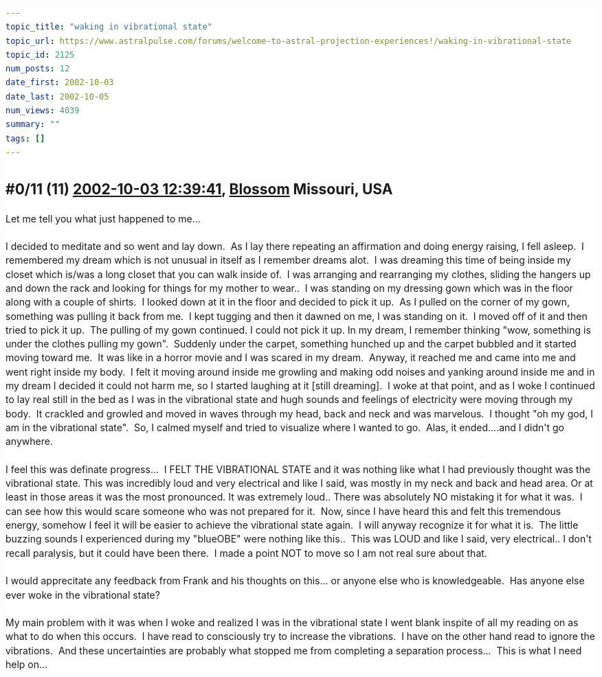 ```yaml
---
topic_title: "waking in vibrational state"
topic_url: https://www.astralpulse.com/forums/welcome-to-astral-projection-experiences!/waking-in-vibrational-state
topic_id: 2125
num_posts: 12
date_first: 2002-10-03
date_last: 2002-10-05
num_views: 4039
summary: ""
tags: []
---
```


## \#0/11 (11) [2002-10-03 12:39:41](https://www.astralpulse.com/forums/index.php?msg=117859), [Blossom](https://www.astralpulse.com/forums/profile/?u=1146) Missouri, USA ##
<section>
Let me tell you what just happened to me...
<br>
<br>
I decided to meditate and so went and lay down.  As I lay there repeating an affirmation and doing energy raising, I fell asleep.  I remembered my dream which is not unusual in itself as I remember dreams alot.  I was dreaming this time of being inside my closet which is/was a long closet that you can walk inside of.  I was arranging and rearranging my clothes, sliding the hangers up and down the rack and looking for things for my mother to wear..  I was standing on my dressing gown which was in the floor along with a couple of shirts.  I looked down at it in the floor and decided to pick it up.  As I pulled on the corner of my gown, something was pulling it back from me.  I kept tugging and then it dawned on me, I was standing on it.  I moved off of it and then tried to pick it up.  The pulling of my gown continued. I could not pick it up. In my dream, I remember thinking "wow, something is under the clothes pulling my gown".  Suddenly under the carpet, something hunched up and the carpet bubbled and it started moving toward me.  It was like in a horror movie and I was scared in my dream.  Anyway, it reached me and came into me and went right inside my body.  I felt it moving around inside me growling and making odd noises and yanking around inside me and in my dream I decided it could not harm me, so I started laughing at it [still dreaming].  I woke at that point, and as I woke I continued to lay real still in the bed as I was in the vibrational state and hugh sounds and feelings of electricity were moving through my body.  It crackled and growled and moved in waves through my head, back and neck and was marvelous.  I thought "oh my god, I am in the vibrational state".  So, I calmed myself and tried to visualize where I wanted to go.  Alas, it ended....and I didn't go anywhere.
<br>
<br>
I feel this was definate progress...  I FELT THE VIBRATIONAL STATE and it was nothing like what I had previously thought was the vibrational state. This was incredibly loud and very electrical and like I said, was mostly in my neck and back and head area. Or at least in those areas it was the most pronounced. It was extremely loud.. There was absolutely NO mistaking it for what it was.  I can see how this would scare someone who was not prepared for it.  Now, since I have heard this and felt this tremendous energy, somehow I feel it will be easier to achieve the vibrational state again.  I will anyway recognize it for what it is.  The little buzzing sounds I experienced during my "blueOBE" were nothing like this..  This was LOUD and like I said, very electrical.. I don't recall paralysis, but it could have been there.  I made a point NOT to move so I am not real sure about that.
<br>
<br>
I would apprecitate any feedback from Frank and his thoughts on this... or anyone else who is knowledgeable.  Has anyone else ever woke in the vibrational state?
<br>
<br>
My main problem with it was when I woke and realized I was in the vibrational state I went blank inspite of all my reading on as what to do when this occurs.  I have read to consciously try to increase the vibrations.  I have on the other hand read to ignore the vibrations.  And these uncertainties are probably what stopped me from completing a separation process...  This is what I need help on...